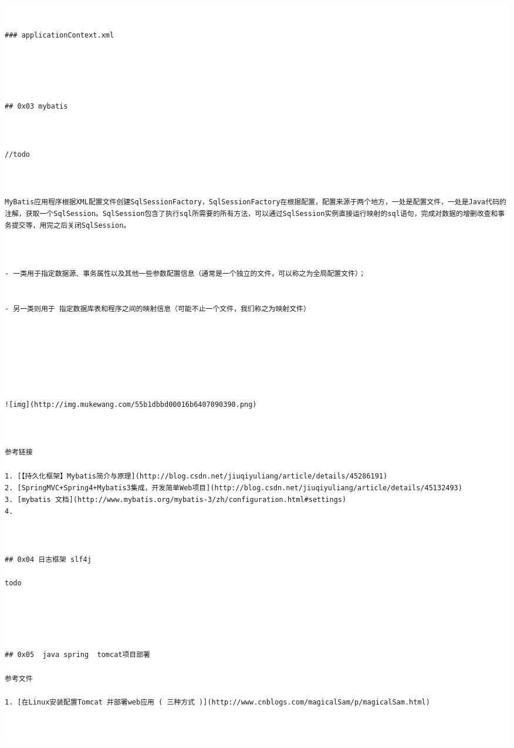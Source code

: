 ```


### applicationContext.xml





## 0x03 mybatis 



//todo



MyBatis应用程序根据XML配置文件创建SqlSessionFactory，SqlSessionFactory在根据配置，配置来源于两个地方，一处是配置文件，一处是Java代码的注解，获取一个SqlSession。SqlSession包含了执行sql所需要的所有方法，可以通过SqlSession实例直接运行映射的sql语句，完成对数据的增删改查和事务提交等，用完之后关闭SqlSession。



- 一类用于指定数据源、事务属性以及其他一些参数配置信息（通常是一个独立的文件，可以称之为全局配置文件）；


- 另一类则用于 指定数据库表和程序之间的映射信息（可能不止一个文件，我们称之为映射文件）







![img](http://img.mukewang.com/55b1dbbd00016b6407090390.png)



参考链接

1. [【持久化框架】Mybatis简介与原理](http://blog.csdn.net/jiuqiyuliang/article/details/45286191)
2. [SpringMVC+Spring4+Mybatis3集成，开发简单Web项目](http://blog.csdn.net/jiuqiyuliang/article/details/45132493)
3. [mybatis 文档](http://www.mybatis.org/mybatis-3/zh/configuration.html#settings)
4. ​



## 0x04 日志框架 slf4j

todo





## 0x05  java spring  tomcat项目部署 

参考文件

1. [在Linux安装配置Tomcat 并部署web应用 ( 三种方式 )](http://www.cnblogs.com/magicalSam/p/magicalSam.html)




```